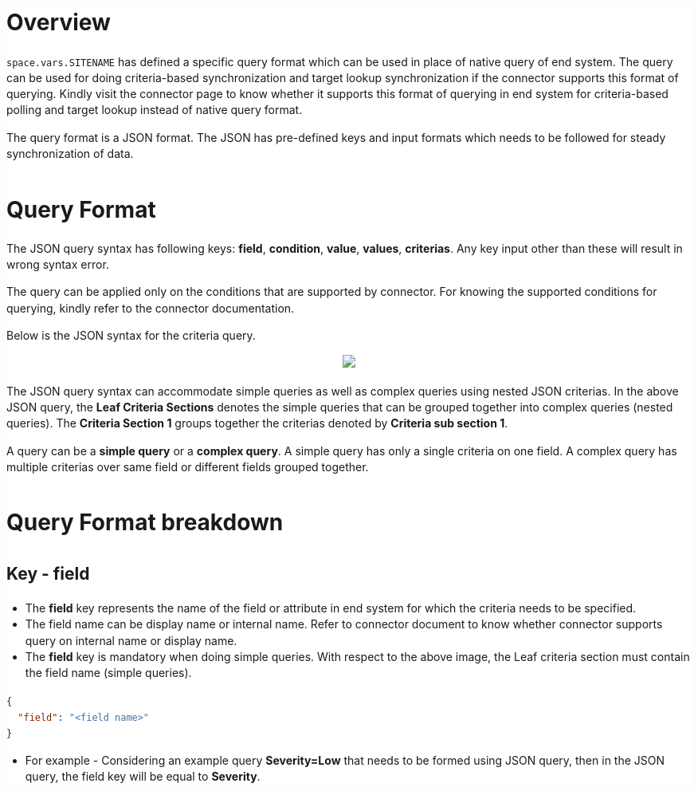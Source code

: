 # Overview
<code class="expression">space.vars.SITENAME</code> has defined a specific query format which can be used in place of native query of end system. The query can be used for doing criteria-based synchronization and target lookup synchronization if the connector supports this format of querying. Kindly visit the connector page to know whether it supports this format of querying in end system for criteria-based polling and target lookup instead of native query format.

The query format is a JSON format. The JSON has pre-defined keys and input formats which needs to be followed for steady synchronization of data.

# Query Format
The JSON query syntax has following keys: **field**, **condition**, **value**, **values**, **criterias**. Any key input other than these will result in wrong syntax error.

The query can be applied only on the conditions that are supported by connector. For knowing the supported conditions for querying, kindly refer to the connector documentation.

Below is the JSON syntax for the criteria query.

<p align="center">
  <img src="../assets/OpsHub_JSON_Query_1b.PNG">
</p>


The JSON query syntax can accommodate simple queries as well as complex queries using nested JSON criterias. In the above JSON query, the **Leaf Criteria Sections** denotes the simple queries that can be grouped together into complex queries (nested queries). The **Criteria Section 1** groups together the criterias denoted by **Criteria sub section 1**.

A query can be a **simple query** or a **complex query**. A simple query has only a single criteria on one field. A complex query has multiple criterias over same field or different fields grouped together.

# Query Format breakdown

## Key - field
- The **field** key represents the name of the field or attribute in end system for which the criteria needs to be specified.
- The field name can be display name or internal name. Refer to connector document to know whether connector supports query on internal name or display name.
- The **field** key is mandatory when doing simple queries. With respect to the above image, the Leaf criteria section must contain the field name (simple queries).

```json
{
  "field": "<field name>"
}
```

- For example - Considering an example query **Severity=Low** that needs to be formed using JSON query, then in the JSON query, the field key will be equal to **Severity**.
